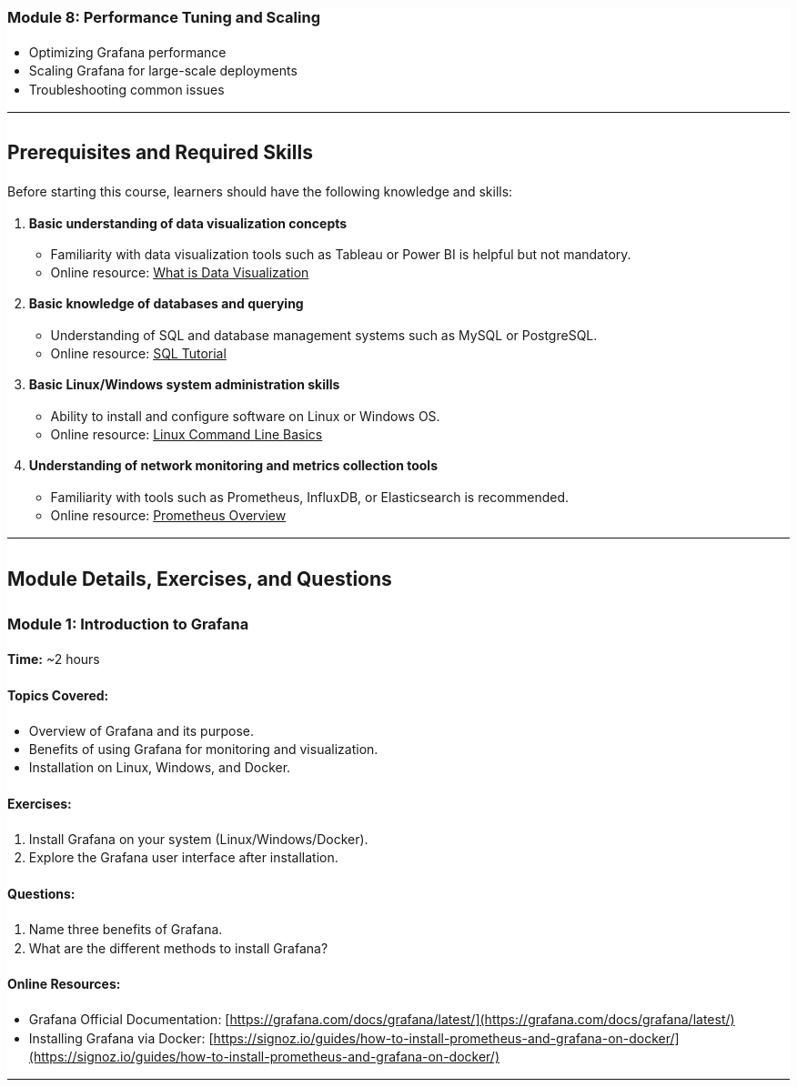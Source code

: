### Module 8: Performance Tuning and Scaling
- Optimizing Grafana performance
- Scaling Grafana for large-scale deployments
- Troubleshooting common issues

---

## Prerequisites and Required Skills

Before starting this course, learners should have the following knowledge and skills:

1. **Basic understanding of data visualization concepts**  
   - Familiarity with data visualization tools such as Tableau or Power BI is helpful but not mandatory.
   - Online resource: [What is Data Visualization](https://www.datacamp.com/blog/what-is-data-visualization-a-guide-for-data-scientists)  

2. **Basic knowledge of databases and querying**  
   - Understanding of SQL and database management systems such as MySQL or PostgreSQL.
   - Online resource: [SQL Tutorial](https://www.sqltutorial.org/)  

3. **Basic Linux/Windows system administration skills**  
   - Ability to install and configure software on Linux or Windows OS.
   - Online resource: [Linux Command Line Basics](https://ubuntu.com/tutorials/command-line-for-beginners)  

4. **Understanding of network monitoring and metrics collection tools**  
   - Familiarity with tools such as Prometheus, InfluxDB, or Elasticsearch is recommended.
   - Online resource: [Prometheus Overview](https://prometheus.io/docs/introduction/overview/)  

---

## Module Details, Exercises, and Questions

### Module 1: Introduction to Grafana  
**Time:** ~2 hours  
#### Topics Covered:  
- Overview of Grafana and its purpose.  
- Benefits of using Grafana for monitoring and visualization.  
- Installation on Linux, Windows, and Docker.  

#### Exercises:  
1. Install Grafana on your system (Linux/Windows/Docker).  
2. Explore the Grafana user interface after installation.  

#### Questions:  
1. Name three benefits of Grafana.  
2. What are the different methods to install Grafana?  

#### Online Resources:  
- Grafana Official Documentation: [https://grafana.com/docs/grafana/latest/](https://grafana.com/docs/grafana/latest/)  
- Installing Grafana via Docker: [https://signoz.io/guides/how-to-install-prometheus-and-grafana-on-docker/](https://signoz.io/guides/how-to-install-prometheus-and-grafana-on-docker/)  

---